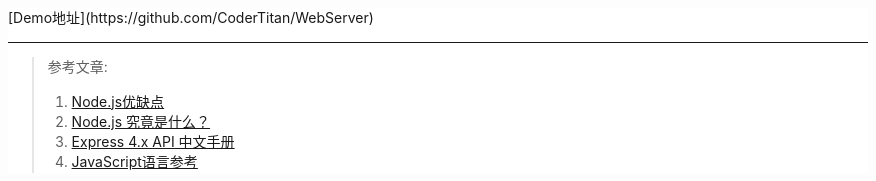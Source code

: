 

<div class="note info"><p>[Demo地址](https://github.com/CoderTitan/WebServer)</p></div>

---
> 参考文章:
> 1. [Node.js优缺点](http://blog.csdn.net/kaosini/article/details/8089597)
> 2. [Node.js 究竟是什么？](https://www.ibm.com/developerworks/cn/opensource/os-nodejs/)
> 3. [Express 4.x API 中文手册](http://www.expressjs.com.cn/4x/api.html)
> 4. [JavaScript语言参考](https://msdn.microsoft.com/zh-cn/library/aa155110.aspx)
